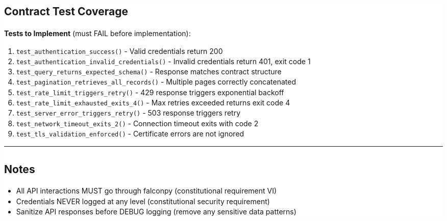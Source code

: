 ## Contract Test Coverage

**Tests to Implement** (must FAIL before implementation):

1. `test_authentication_success()` - Valid credentials return 200
2. `test_authentication_invalid_credentials()` - Invalid credentials return 401, exit code 1
3. `test_query_returns_expected_schema()` - Response matches contract structure
4. `test_pagination_retrieves_all_records()` - Multiple pages correctly concatenated
5. `test_rate_limit_triggers_retry()` - 429 response triggers exponential backoff
6. `test_rate_limit_exhausted_exits_4()` - Max retries exceeded returns exit code 4
7. `test_server_error_triggers_retry()` - 503 response triggers retry
8. `test_network_timeout_exits_2()` - Connection timeout exits with code 2
9. `test_tls_validation_enforced()` - Certificate errors are not ignored

---

## Notes

- All API interactions MUST go through falconpy (constitutional requirement VI)
- Credentials NEVER logged at any level (constitutional security requirement)
- Sanitize API responses before DEBUG logging (remove any sensitive data patterns)
